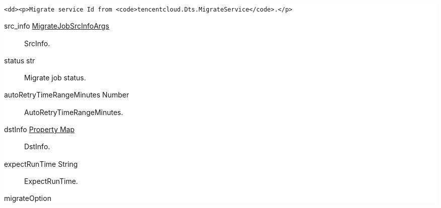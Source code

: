     <dd><p>Migrate service Id from <code>tencentcloud.Dts.MigrateService</code>.</p>
</dd><dt class="property-optional"
            title="Optional">
        <span id="state_src_info_python">
<a data-swiftype-name="resource-property" data-swiftype-type="text" href="#state_src_info_python" style="color: inherit; text-decoration: inherit;">src_<wbr>info</a>
</span>
        <span class="property-indicator"></span>
        <span class="property-type"><a href="#migratejobsrcinfo">Migrate<wbr>Job<wbr>Src<wbr>Info<wbr>Args</a></span>
    </dt>
    <dd><p>SrcInfo.</p>
</dd><dt class="property-optional"
            title="Optional">
        <span id="state_status_python">
<a data-swiftype-name="resource-property" data-swiftype-type="text" href="#state_status_python" style="color: inherit; text-decoration: inherit;">status</a>
</span>
        <span class="property-indicator"></span>
        <span class="property-type">str</span>
    </dt>
    <dd><p>Migrate job status.</p>
</dd></dl>
</pulumi-choosable>
</div>

<div>
<pulumi-choosable type="language" values="yaml">
<dl class="resources-properties"><dt class="property-optional"
            title="Optional">
        <span id="state_autoretrytimerangeminutes_yaml">
<a data-swiftype-name="resource-property" data-swiftype-type="text" href="#state_autoretrytimerangeminutes_yaml" style="color: inherit; text-decoration: inherit;">auto<wbr>Retry<wbr>Time<wbr>Range<wbr>Minutes</a>
</span>
        <span class="property-indicator"></span>
        <span class="property-type">Number</span>
    </dt>
    <dd><p>AutoRetryTimeRangeMinutes.</p>
</dd><dt class="property-optional"
            title="Optional">
        <span id="state_dstinfo_yaml">
<a data-swiftype-name="resource-property" data-swiftype-type="text" href="#state_dstinfo_yaml" style="color: inherit; text-decoration: inherit;">dst<wbr>Info</a>
</span>
        <span class="property-indicator"></span>
        <span class="property-type"><a href="#migratejobdstinfo">Property Map</a></span>
    </dt>
    <dd><p>DstInfo.</p>
</dd><dt class="property-optional"
            title="Optional">
        <span id="state_expectruntime_yaml">
<a data-swiftype-name="resource-property" data-swiftype-type="text" href="#state_expectruntime_yaml" style="color: inherit; text-decoration: inherit;">expect<wbr>Run<wbr>Time</a>
</span>
        <span class="property-indicator"></span>
        <span class="property-type">String</span>
    </dt>
    <dd><p>ExpectRunTime.</p>
</dd><dt class="property-optional"
            title="Optional">
        <span id="state_migrateoption_yaml">
<a data-swiftype-name="resource-property" data-swiftype-type="text" href="#state_migrateoption_yaml" style="color: inherit; text-decoration: inherit;">migrate<wbr>Option</a>